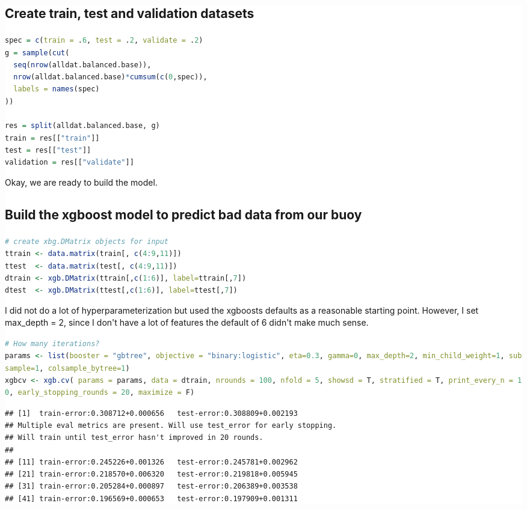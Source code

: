 
Create train, test and validation datasets
------------------------------------------

``` r
spec = c(train = .6, test = .2, validate = .2)
g = sample(cut(
  seq(nrow(alldat.balanced.base)), 
  nrow(alldat.balanced.base)*cumsum(c(0,spec)),
  labels = names(spec)
))

res = split(alldat.balanced.base, g)
train = res[["train"]]
test = res[["test"]]
validation = res[["validate"]]
```

Okay, we are ready to build the model.

Build the xgboost model to predict bad data from our buoy
---------------------------------------------------------

``` r
# create xbg.DMatrix objects for input
ttrain <- data.matrix(train[, c(4:9,11)]) 
ttest  <- data.matrix(test[, c(4:9,11)])
dtrain <- xgb.DMatrix(ttrain[,c(1:6)], label=ttrain[,7])
dtest  <- xgb.DMatrix(ttest[,c(1:6)], label=ttest[,7])
```

I did not do a lot of hyperparameterization but used the xgboosts defaults as a reasonable starting point. However, I set max\_depth = 2, since I don't have a lot of features the default of 6 didn't make much sense.

``` r
# How many iterations?
params <- list(booster = "gbtree", objective = "binary:logistic", eta=0.3, gamma=0, max_depth=2, min_child_weight=1, subsample=1, colsample_bytree=1)
xgbcv <- xgb.cv( params = params, data = dtrain, nrounds = 100, nfold = 5, showsd = T, stratified = T, print_every_n = 10, early_stopping_rounds = 20, maximize = F)
```

    ## [1]  train-error:0.308712+0.000656   test-error:0.308809+0.002193 
    ## Multiple eval metrics are present. Will use test_error for early stopping.
    ## Will train until test_error hasn't improved in 20 rounds.
    ## 
    ## [11] train-error:0.245226+0.001326   test-error:0.245781+0.002962 
    ## [21] train-error:0.218570+0.006320   test-error:0.219818+0.005945 
    ## [31] train-error:0.205284+0.000897   test-error:0.206389+0.003538 
    ## [41] train-error:0.196569+0.000653   test-error:0.197909+0.001311 